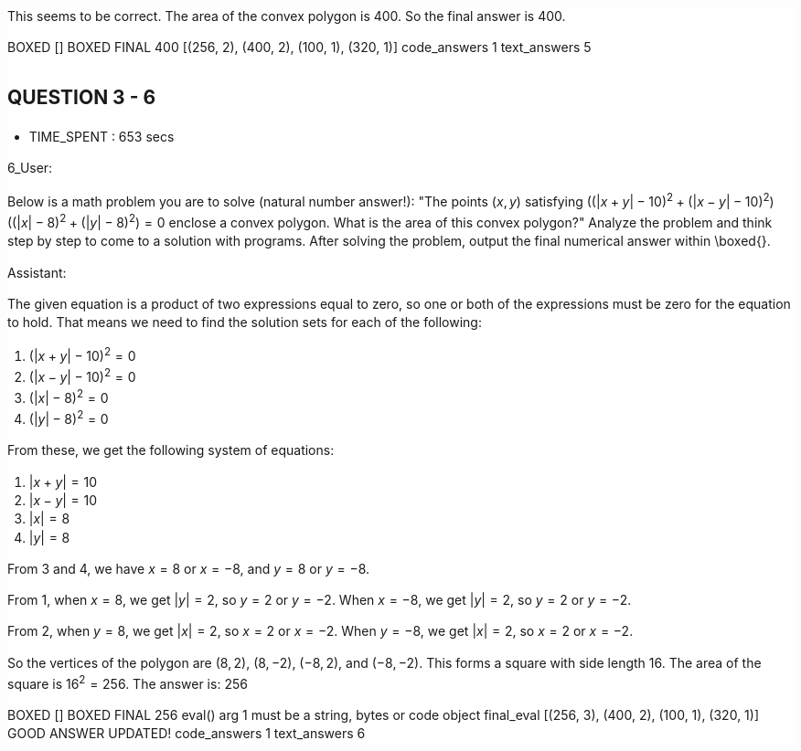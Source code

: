 This seems to be correct. The area of the convex polygon is 400. So the final answer is 400.

BOXED []
BOXED FINAL 400
[(256, 2), (400, 2), (100, 1), (320, 1)]
code_answers 1 text_answers 5



## QUESTION 3 - 6 
- TIME_SPENT : 653 secs

6_User:

Below is a math problem you are to solve (natural number answer!):
"The points $\left(x, y\right)$ satisfying $((\vert x + y \vert - 10)^2 + ( \vert x - y \vert - 10)^2)((\vert x \vert - 8)^2 + ( \vert y \vert - 8)^2) = 0$ enclose a convex polygon. What is the area of this convex polygon?"
Analyze the problem and think step by step to come to a solution with programs. After solving the problem, output the final numerical answer within \boxed{}.

Assistant:

 The given equation is a product of two expressions equal to zero, so one or both of the expressions must be zero for the equation to hold. That means we need to find the solution sets for each of the following:
1. $(\vert x + y \vert - 10)^2 = 0$
2. $(\vert x - y \vert - 10)^2 = 0$
3. $(\vert x \vert - 8)^2 = 0$
4. $(\vert y \vert - 8)^2 = 0$

From these, we get the following system of equations:
1. $\vert x + y \vert = 10$
2. $\vert x - y \vert = 10$
3. $\vert x \vert = 8$
4. $\vert y \vert = 8$

From 3 and 4, we have $x = 8$ or $x = -8$, and $y = 8$ or $y = -8$.

From 1, when $x = 8$, we get $\vert y \vert = 2$, so $y = 2$ or $y = -2$.
When $x = -8$, we get $\vert y \vert = 2$, so $y = 2$ or $y = -2$.

From 2, when $y = 8$, we get $\vert x \vert = 2$, so $x = 2$ or $x = -2$.
When $y = -8$, we get $\vert x \vert = 2$, so $x = 2$ or $x = -2$.

So the vertices of the polygon are $(8, 2)$, $(8, -2)$, $(-8, 2)$, and $(-8, -2)$.
This forms a square with side length 16. The area of the square is $16^2 = 256$. The answer is: $256$

BOXED []
BOXED FINAL 256
eval() arg 1 must be a string, bytes or code object final_eval
[(256, 3), (400, 2), (100, 1), (320, 1)]
GOOD ANSWER UPDATED!
code_answers 1 text_answers 6


